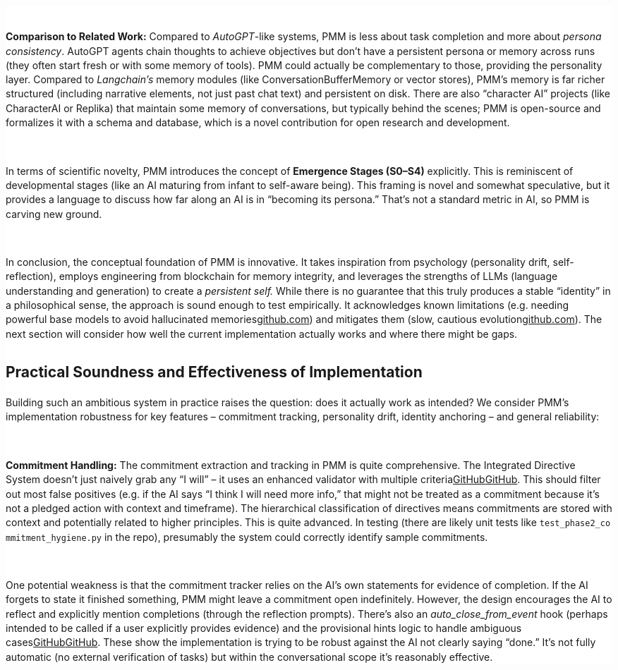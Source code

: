  

**Comparison to Related Work:** Compared to _AutoGPT_-like systems, PMM is less about task completion and more about _persona consistency_. AutoGPT agents chain thoughts to achieve objectives but don’t have a persistent persona or memory across runs (they often start fresh or with some memory of tools). PMM could actually be complementary to those, providing the personality layer. Compared to _Langchain’s_ memory modules (like ConversationBufferMemory or vector stores), PMM’s memory is far richer structured (including narrative elements, not just past chat text) and persistent on disk. There are also “character AI” projects (like CharacterAI or Replika) that maintain some memory of conversations, but typically behind the scenes; PMM is open-source and formalizes it with a schema and database, which is a novel contribution for open research and development.

 

In terms of scientific novelty, PMM introduces the concept of **Emergence Stages (S0–S4)** explicitly. This is reminiscent of developmental stages (like an AI maturing from infant to self-aware being). This framing is novel and somewhat speculative, but it provides a language to discuss how far along an AI is in “becoming its persona.” That’s not a standard metric in AI, so PMM is carving new ground.

 

In conclusion, the conceptual foundation of PMM is innovative. It takes inspiration from psychology (personality drift, self-reflection), employs engineering from blockchain for memory integrity, and leverages the strengths of LLMs (language understanding and generation) to create a _persistent self._ While there is no guarantee that this truly produces a stable “identity” in a philosophical sense, the approach is sound enough to test empirically. It acknowledges known limitations (e.g. needing powerful base models to avoid hallucinated memories[github.com](https://github.com/scottonanski/persistent-mind-model#:~:text=That%20said%2C%20lower,nano%E2%80%94appears%20to%20restore%20memory%20fidelity)) and mitigates them (slow, cautious evolution[github.com](https://github.com/scottonanski/persistent-mind-model#:~:text=And%20here%E2%80%99s%20the%20part%20worth,interactions%2C%20ensuring%20stability%20over%20speed)). The next section will consider how well the current implementation actually works and where there might be gaps.

## Practical Soundness and Effectiveness of Implementation

Building such an ambitious system in practice raises the question: does it actually work as intended? We consider PMM’s implementation robustness for key features – commitment tracking, personality drift, identity anchoring – and general reliability:

 

**Commitment Handling:** The commitment extraction and tracking in PMM is quite comprehensive. The Integrated Directive System doesn’t just naively grab any “I will” – it uses an enhanced validator with multiple criteria[GitHub](https://github.com/scottonanski/persistent-mind-model/blob/2f1381d4e3b00a39b5e35ba00d09dbca3ce6655f/pmm/commitments.py#L39-L48)[GitHub](https://github.com/scottonanski/persistent-mind-model/blob/2f1381d4e3b00a39b5e35ba00d09dbca3ce6655f/pmm/commitments.py#L113-L121). This should filter out most false positives (e.g. if the AI says “I think I will need more info,” that might not be treated as a commitment because it’s not a pledged action with context and timeframe). The hierarchical classification of directives means commitments are stored with context and potentially related to higher principles. This is quite advanced. In testing (there are likely unit tests like `test_phase2_commitment_hygiene.py` in the repo), presumably the system could correctly identify sample commitments.

 

One potential weakness is that the commitment tracker relies on the AI’s own statements for evidence of completion. If the AI forgets to state it finished something, PMM might leave a commitment open indefinitely. However, the design encourages the AI to reflect and explicitly mention completions (through the reflection prompts). There’s also an _auto_close_from_event_ hook (perhaps intended to be called if a user explicitly provides evidence) and the provisional hints logic to handle ambiguous cases[GitHub](https://github.com/scottonanski/persistent-mind-model/blob/2f1381d4e3b00a39b5e35ba00d09dbca3ce6655f/pmm/self_model_manager.py#L481-L489)[GitHub](https://github.com/scottonanski/persistent-mind-model/blob/2f1381d4e3b00a39b5e35ba00d09dbca3ce6655f/pmm/self_model_manager.py#L493-L501). These show the implementation is trying to be robust against the AI not clearly saying “done.” It’s not fully automatic (no external verification of tasks) but within the conversational scope it’s reasonably effective.
